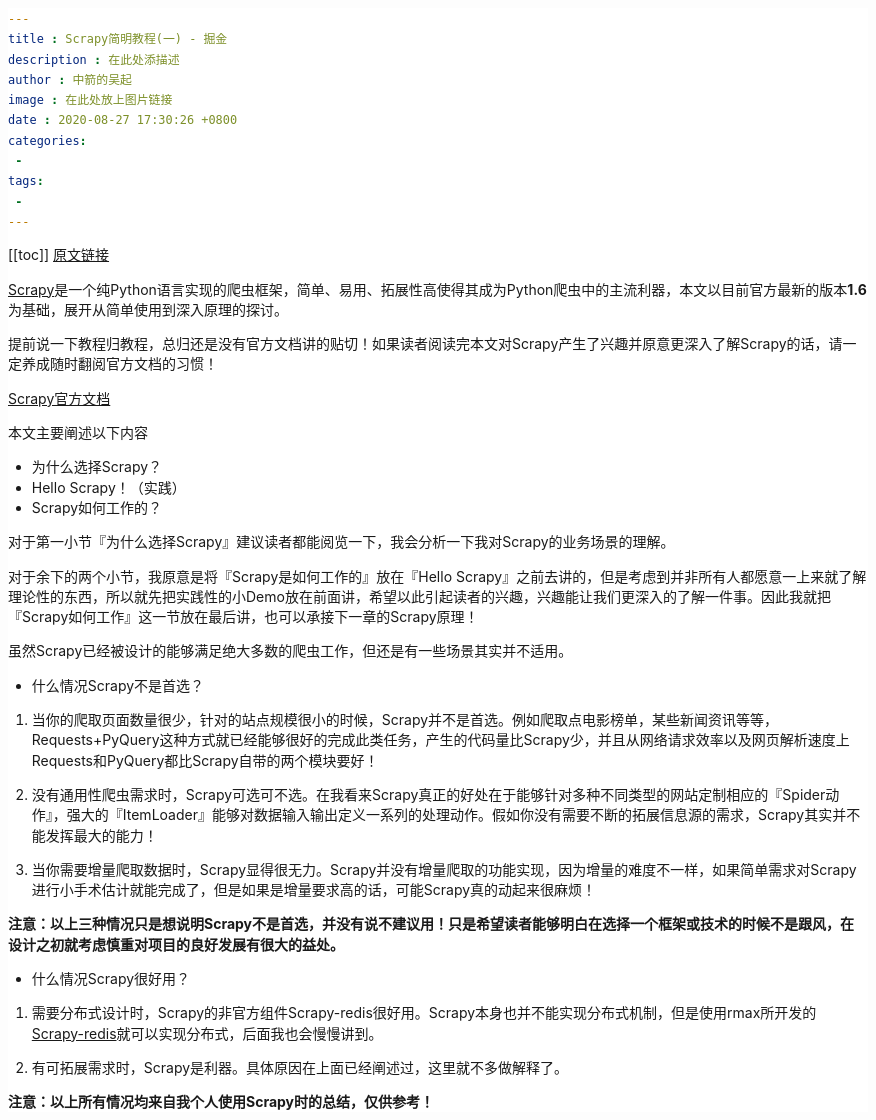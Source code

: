 ```yaml
---
title : Scrapy简明教程(一) - 掘金
description : 在此处添描述
author : 中箭的吴起
image : 在此处放上图片链接
date : 2020-08-27 17:30:26 +0800
categories:
 -
tags:
 -
---
```

[[toc]]
[原文链接](https://ihades.cn/post/12/)

[Scrapy](https://scrapy.org/)是一个纯Python语言实现的爬虫框架，简单、易用、拓展性高使得其成为Python爬虫中的主流利器，本文以目前官方最新的版本**1.6**为基础，展开从简单使用到深入原理的探讨。

提前说一下教程归教程，总归还是没有官方文档讲的贴切！如果读者阅读完本文对Scrapy产生了兴趣并原意更深入了解Scrapy的话，请一定养成随时翻阅官方文档的习惯！

[Scrapy官方文档](https://docs.scrapy.org/en/latest/)

本文主要阐述以下内容

*   为什么选择Scrapy？
*   Hello Scrapy！（实践）
*   Scrapy如何工作的？

对于第一小节『为什么选择Scrapy』建议读者都能阅览一下，我会分析一下我对Scrapy的业务场景的理解。

对于余下的两个小节，我原意是将『Scrapy是如何工作的』放在『Hello Scrapy』之前去讲的，但是考虑到并非所有人都愿意一上来就了解理论性的东西，所以就先把实践性的小Demo放在前面讲，希望以此引起读者的兴趣，兴趣能让我们更深入的了解一件事。因此我就把『Scrapy如何工作』这一节放在最后讲，也可以承接下一章的Scrapy原理！

虽然Scrapy已经被设计的能够满足绝大多数的爬虫工作，但还是有一些场景其实并不适用。

*   什么情况Scrapy不是首选？

1.  当你的爬取页面数量很少，针对的站点规模很小的时候，Scrapy并不是首选。例如爬取点电影榜单，某些新闻资讯等等，Requests+PyQuery这种方式就已经能够很好的完成此类任务，产生的代码量比Scrapy少，并且从网络请求效率以及网页解析速度上Requests和PyQuery都比Scrapy自带的两个模块要好！
    
2.  没有通用性爬虫需求时，Scrapy可选可不选。在我看来Scrapy真正的好处在于能够针对多种不同类型的网站定制相应的『Spider动作』，强大的『ItemLoader』能够对数据输入输出定义一系列的处理动作。假如你没有需要不断的拓展信息源的需求，Scrapy其实并不能发挥最大的能力！
    
3.  当你需要增量爬取数据时，Scrapy显得很无力。Scrapy并没有增量爬取的功能实现，因为增量的难度不一样，如果简单需求对Scrapy进行小手术估计就能完成了，但是如果是增量要求高的话，可能Scrapy真的动起来很麻烦！
    

**注意：以上三种情况只是想说明Scrapy不是首选，并没有说不建议用！只是希望读者能够明白在选择一个框架或技术的时候不是跟风，在设计之初就考虑慎重对项目的良好发展有很大的益处。**

*   什么情况Scrapy很好用？

1.  需要分布式设计时，Scrapy的非官方组件Scrapy-redis很好用。Scrapy本身也并不能实现分布式机制，但是使用rmax所开发的[Scrapy-redis](https://github.com/rmax/scrapy-redis)就可以实现分布式，后面我也会慢慢讲到。
    
2.  有可拓展需求时，Scrapy是利器。具体原因在上面已经阐述过，这里就不多做解释了。
    

**注意：以上所有情况均来自我个人使用Scrapy时的总结，仅供参考！**
